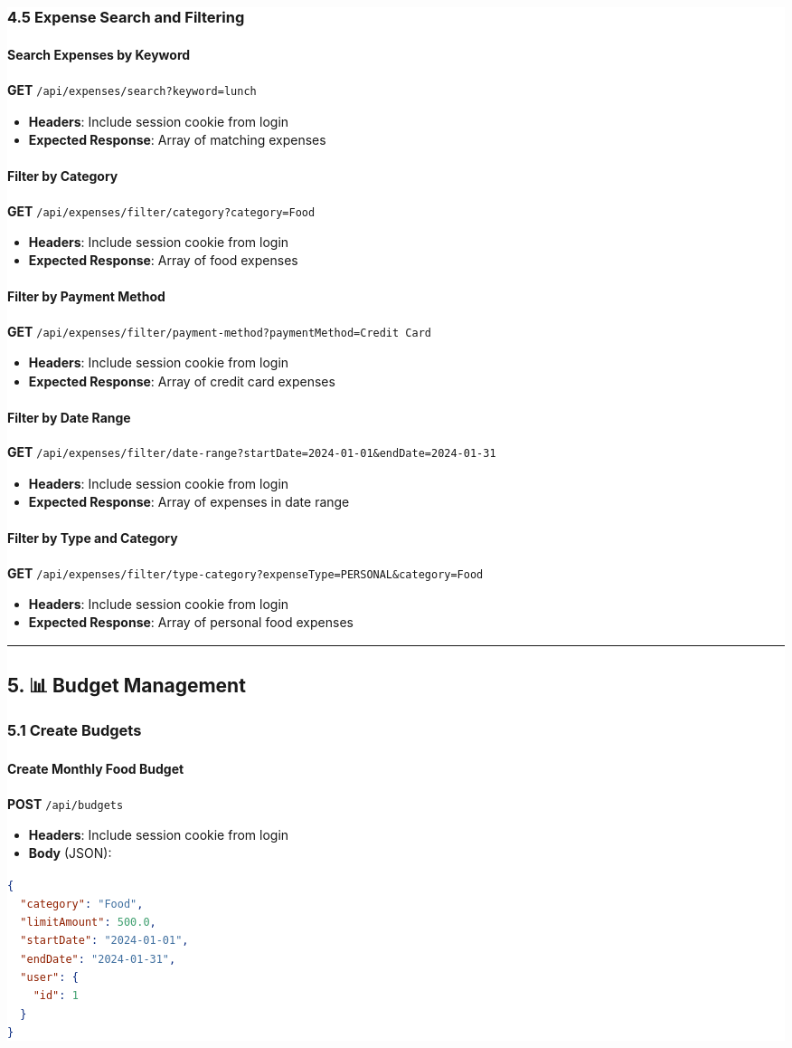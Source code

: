 ### 4.5 Expense Search and Filtering

#### Search Expenses by Keyword

**GET** `/api/expenses/search?keyword=lunch`

- **Headers**: Include session cookie from login
- **Expected Response**: Array of matching expenses

#### Filter by Category

**GET** `/api/expenses/filter/category?category=Food`

- **Headers**: Include session cookie from login
- **Expected Response**: Array of food expenses

#### Filter by Payment Method

**GET** `/api/expenses/filter/payment-method?paymentMethod=Credit Card`

- **Headers**: Include session cookie from login
- **Expected Response**: Array of credit card expenses

#### Filter by Date Range

**GET** `/api/expenses/filter/date-range?startDate=2024-01-01&endDate=2024-01-31`

- **Headers**: Include session cookie from login
- **Expected Response**: Array of expenses in date range

#### Filter by Type and Category

**GET** `/api/expenses/filter/type-category?expenseType=PERSONAL&category=Food`

- **Headers**: Include session cookie from login
- **Expected Response**: Array of personal food expenses

---

## 5. 📊 Budget Management

### 5.1 Create Budgets

#### Create Monthly Food Budget

**POST** `/api/budgets`

- **Headers**: Include session cookie from login
- **Body** (JSON):

```json
{
  "category": "Food",
  "limitAmount": 500.0,
  "startDate": "2024-01-01",
  "endDate": "2024-01-31",
  "user": {
    "id": 1
  }
}
```
